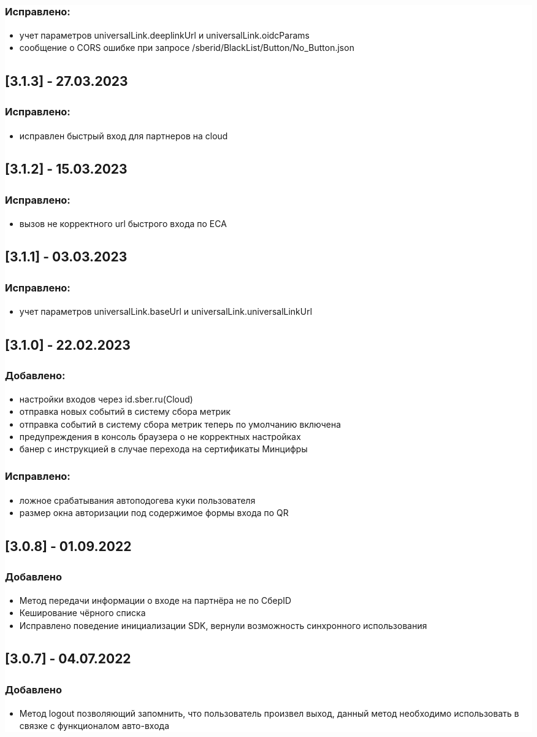 ### Исправлено:
- учет параметров universalLink.deeplinkUrl и universalLink.oidcParams
- сообщение о CORS ошибке при запросе /sberid/BlackList/Button/No_Button.json

## [3.1.3] - 27.03.2023

### Исправлено:
- исправлен быстрый вход для партнеров на cloud

## [3.1.2] - 15.03.2023

### Исправлено:
- вызов не корректного url быстрого входа по ЕСА 

## [3.1.1] - 03.03.2023

### Исправлено:
- учет параметров universalLink.baseUrl и universalLink.universalLinkUrl

## [3.1.0] - 22.02.2023

### Добавлено:
- настройки входов через id.sber.ru(Cloud)
- отправка новых событий в систему сбора метрик
- отправка событий в систему сбора метрик теперь по умолчанию включена
- предупреждения в консоль браузера о не корректных настройках 
- банер с инструкцией в случае перехода на сертификаты Минцифры 

### Исправлено:
- ложное срабатывания автоподогева куки пользователя
- размер окна авторизации под содержимое формы входа по QR

## [3.0.8] - 01.09.2022

### Добавлено

- Метод передачи информации о входе на партнёра не по СберID
- Кеширование чёрного списка
- Исправлено поведение инициализации SDK, вернули возможность синхронного использования

## [3.0.7] - 04.07.2022

### Добавлено

-   Метод logout позволяющий запомнить, что пользователь произвел выход, данный метод необходимо использовать в связке с функционалом авто-входа
